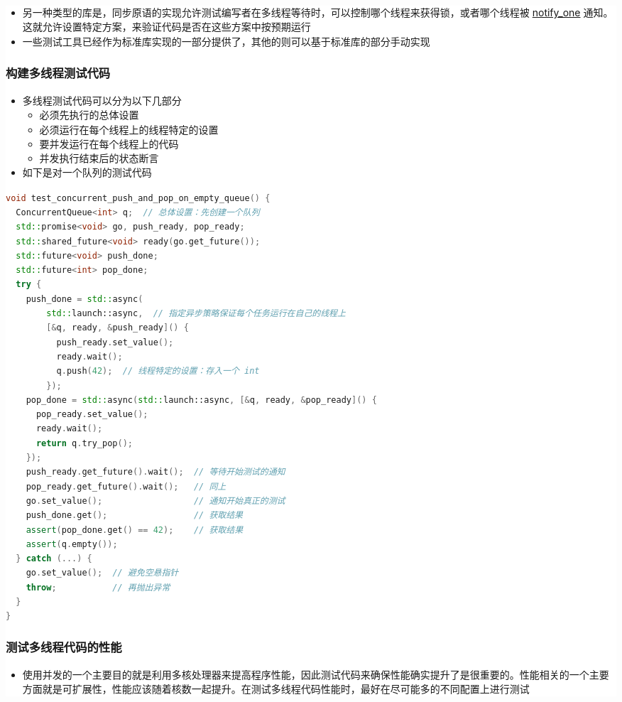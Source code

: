 * 另一种类型的库是，同步原语的实现允许测试编写者在多线程等待时，可以控制哪个线程来获得锁，或者哪个线程被 [notify_one](https://en.cppreference.com/w/cpp/thread/condition_variable/notify_one) 通知。这就允许设置特定方案，来验证代码是否在这些方案中按预期运行
* 一些测试工具已经作为标准库实现的一部分提供了，其他的则可以基于标准库的部分手动实现

### 构建多线程测试代码

* 多线程测试代码可以分为以下几部分
  * 必须先执行的总体设置
  * 必须运行在每个线程上的线程特定的设置
  * 要并发运行在每个线程上的代码
  * 并发执行结束后的状态断言
* 如下是对一个队列的测试代码

```cpp
void test_concurrent_push_and_pop_on_empty_queue() {
  ConcurrentQueue<int> q;  // 总体设置：先创建一个队列
  std::promise<void> go, push_ready, pop_ready;
  std::shared_future<void> ready(go.get_future());
  std::future<void> push_done;
  std::future<int> pop_done;
  try {
    push_done = std::async(
        std::launch::async,  // 指定异步策略保证每个任务运行在自己的线程上
        [&q, ready, &push_ready]() {
          push_ready.set_value();
          ready.wait();
          q.push(42);  // 线程特定的设置：存入一个 int
        });
    pop_done = std::async(std::launch::async, [&q, ready, &pop_ready]() {
      pop_ready.set_value();
      ready.wait();
      return q.try_pop();
    });
    push_ready.get_future().wait();  // 等待开始测试的通知
    pop_ready.get_future().wait();   // 同上
    go.set_value();                  // 通知开始真正的测试
    push_done.get();                 // 获取结果
    assert(pop_done.get() == 42);    // 获取结果
    assert(q.empty());
  } catch (...) {
    go.set_value();  // 避免空悬指针
    throw;           // 再抛出异常
  }
}
```

### 测试多线程代码的性能

* 使用并发的一个主要目的就是利用多核处理器来提高程序性能，因此测试代码来确保性能确实提升了是很重要的。性能相关的一个主要方面就是可扩展性，性能应该随着核数一起提升。在测试多线程代码性能时，最好在尽可能多的不同配置上进行测试
